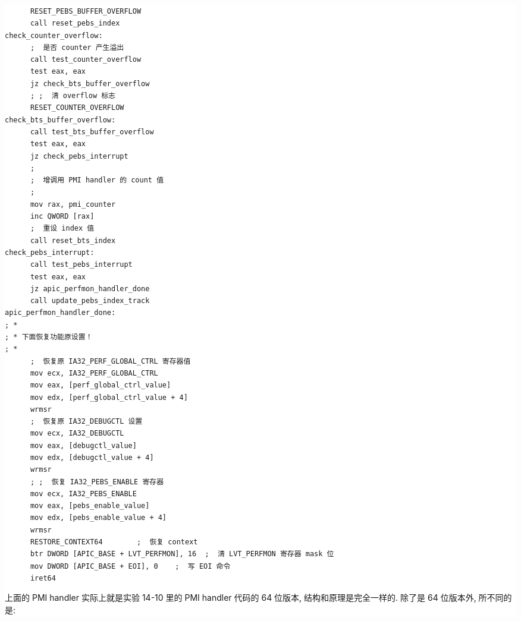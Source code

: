 ```assembly
      RESET_PEBS_BUFFER_OVERFLOW
      call reset_pebs_index
check_counter_overflow:
      ;  是否 counter 产生溢出
      call test_counter_overflow
      test eax, eax
      jz check_bts_buffer_overflow
      ; ;  清 overflow 标志
      RESET_COUNTER_OVERFLOW
check_bts_buffer_overflow:
      call test_bts_buffer_overflow
      test eax, eax
      jz check_pebs_interrupt
      ;
      ;  增调用 PMI handler 的 count 值
      ;
      mov rax, pmi_counter
      inc QWORD [rax]
      ;  重设 index 值
      call reset_bts_index
check_pebs_interrupt:
      call test_pebs_interrupt
      test eax, eax
      jz apic_perfmon_handler_done
      call update_pebs_index_track
apic_perfmon_handler_done:
; *
; * 下面恢复功能原设置！
; *
      ;  恢复原 IA32_PERF_GLOBAL_CTRL 寄存器值
      mov ecx, IA32_PERF_GLOBAL_CTRL
      mov eax, [perf_global_ctrl_value]
      mov edx, [perf_global_ctrl_value + 4]
      wrmsr
      ;  恢复原 IA32_DEBUGCTL 设置
      mov ecx, IA32_DEBUGCTL
      mov eax, [debugctl_value]
      mov edx, [debugctl_value + 4]
      wrmsr
      ; ;  恢复 IA32_PEBS_ENABLE 寄存器
      mov ecx, IA32_PEBS_ENABLE
      mov eax, [pebs_enable_value]
      mov edx, [pebs_enable_value + 4]
      wrmsr
      RESTORE_CONTEXT64        ;  恢复 context
      btr DWORD [APIC_BASE + LVT_PERFMON], 16  ;  清 LVT_PERFMON 寄存器 mask 位
      mov DWORD [APIC_BASE + EOI], 0    ;  写 EOI 命令
      iret64
```

上面的 PMI handler 实际上就是实验 14\-10 里的 PMI handler 代码的 64 位版本, 结构和原理是完全一样的. 除了是 64 位版本外, 所不同的是:
